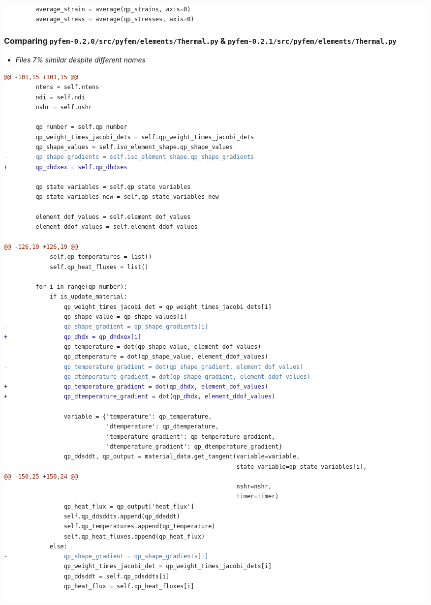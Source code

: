 ```diff
         average_strain = average(qp_strains, axis=0)
         average_stress = average(qp_stresses, axis=0)
```

### Comparing `pyfem-0.2.0/src/pyfem/elements/Thermal.py` & `pyfem-0.2.1/src/pyfem/elements/Thermal.py`

 * *Files 7% similar despite different names*

```diff
@@ -101,15 +101,15 @@
         ntens = self.ntens
         ndi = self.ndi
         nshr = self.nshr
 
         qp_number = self.qp_number
         qp_weight_times_jacobi_dets = self.qp_weight_times_jacobi_dets
         qp_shape_values = self.iso_element_shape.qp_shape_values
-        qp_shape_gradients = self.iso_element_shape.qp_shape_gradients
+        qp_dhdxex = self.qp_dhdxes
 
         qp_state_variables = self.qp_state_variables
         qp_state_variables_new = self.qp_state_variables_new
 
         element_dof_values = self.element_dof_values
         element_ddof_values = self.element_ddof_values
 
@@ -126,19 +126,19 @@
             self.qp_temperatures = list()
             self.qp_heat_fluxes = list()
 
         for i in range(qp_number):
             if is_update_material:
                 qp_weight_times_jacobi_det = qp_weight_times_jacobi_dets[i]
                 qp_shape_value = qp_shape_values[i]
-                qp_shape_gradient = qp_shape_gradients[i]
+                qp_dhdx = qp_dhdxex[i]
                 qp_temperature = dot(qp_shape_value, element_dof_values)
                 qp_dtemperature = dot(qp_shape_value, element_ddof_values)
-                qp_temperature_gradient = dot(qp_shape_gradient, element_dof_values)
-                qp_dtemperature_gradient = dot(qp_shape_gradient, element_ddof_values)
+                qp_temperature_gradient = dot(qp_dhdx, element_dof_values)
+                qp_dtemperature_gradient = dot(qp_dhdx, element_ddof_values)
 
                 variable = {'temperature': qp_temperature,
                             'dtemperature': qp_dtemperature,
                             'temperature_gradient': qp_temperature_gradient,
                             'dtemperature_gradient': qp_dtemperature_gradient}
                 qp_ddsddt, qp_output = material_data.get_tangent(variable=variable,
                                                                  state_variable=qp_state_variables[i],
@@ -150,25 +150,24 @@
                                                                  nshr=nshr,
                                                                  timer=timer)
                 qp_heat_flux = qp_output['heat_flux']
                 self.qp_ddsddts.append(qp_ddsddt)
                 self.qp_temperatures.append(qp_temperature)
                 self.qp_heat_fluxes.append(qp_heat_flux)
             else:
-                qp_shape_gradient = qp_shape_gradients[i]
                 qp_weight_times_jacobi_det = qp_weight_times_jacobi_dets[i]
                 qp_ddsddt = self.qp_ddsddts[i]
                 qp_heat_flux = self.qp_heat_fluxes[i]
 
```